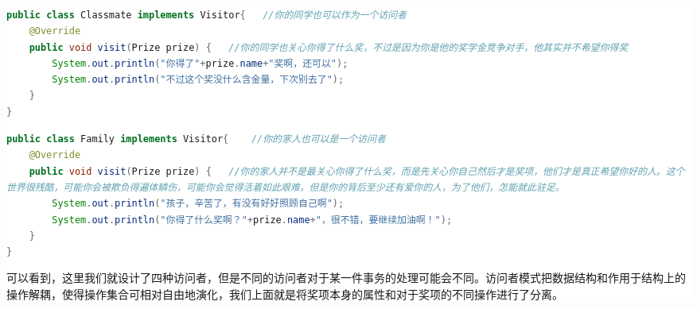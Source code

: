 ```java
public class Classmate implements Visitor{   //你的同学也可以作为一个访问者
    @Override
    public void visit(Prize prize) {   //你的同学也关心你得了什么奖，不过是因为你是他的奖学金竞争对手，他其实并不希望你得奖
        System.out.println("你得了"+prize.name+"奖啊，还可以");
        System.out.println("不过这个奖没什么含金量，下次别去了");
    }
}
```

```java
public class Family implements Visitor{    //你的家人也可以是一个访问者
    @Override
    public void visit(Prize prize) {   //你的家人并不是最关心你得了什么奖，而是先关心你自己然后才是奖项，他们才是真正希望你好的人。这个世界很残酷，可能你会被欺负得遍体鳞伤，可能你会觉得活着如此艰难，但是你的背后至少还有爱你的人，为了他们，怎能就此驻足。
        System.out.println("孩子，辛苦了，有没有好好照顾自己啊");
        System.out.println("你得了什么奖啊？"+prize.name+"，很不错，要继续加油啊！");
    }
}
```

可以看到，这里我们就设计了四种访问者，但是不同的访问者对于某一件事务的处理可能会不同。访问者模式把数据结构和作用于结构上的操作解耦，使得操作集合可相对自由地演化，我们上面就是将奖项本身的属性和对于奖项的不同操作进行了分离。
